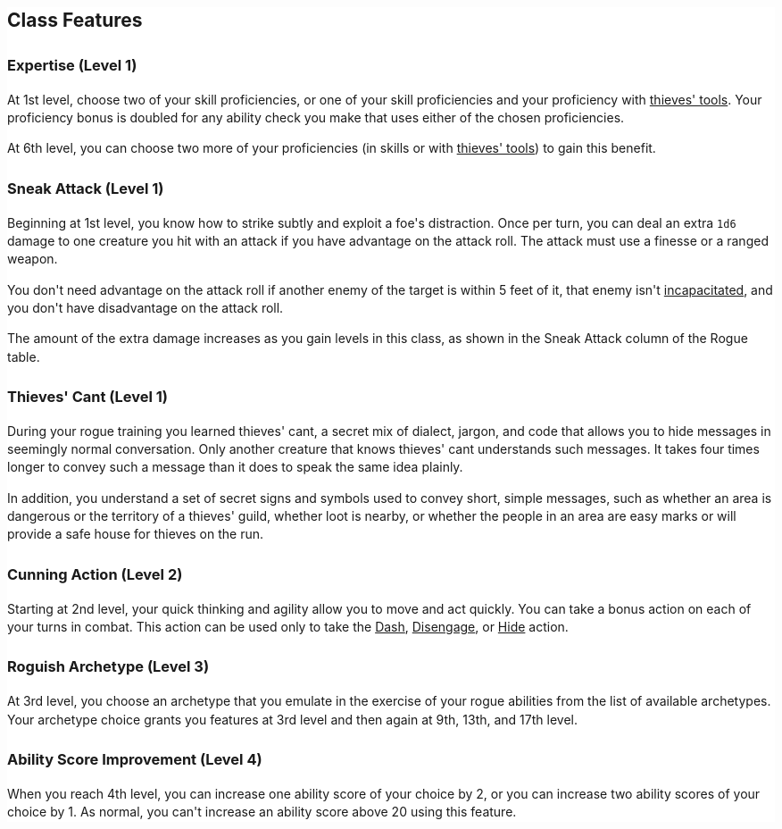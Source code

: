 ## Class Features

### Expertise (Level 1)

At 1st level, choose two of your skill proficiencies, or one of your skill proficiencies and your proficiency with [thieves' tools](compendium/items/thieves-tools.md). Your proficiency bonus is doubled for any ability check you make that uses either of the chosen proficiencies.

At 6th level, you can choose two more of your proficiencies (in skills or with [thieves' tools](compendium/items/thieves-tools.md)) to gain this benefit.

### Sneak Attack (Level 1)

Beginning at 1st level, you know how to strike subtly and exploit a foe's distraction. Once per turn, you can deal an extra `1d6` damage to one creature you hit with an attack if you have advantage on the attack roll. The attack must use a finesse or a ranged weapon.

You don't need advantage on the attack roll if another enemy of the target is within 5 feet of it, that enemy isn't [incapacitated](rules/conditions.md#incapacitated), and you don't have disadvantage on the attack roll.

The amount of the extra damage increases as you gain levels in this class, as shown in the Sneak Attack column of the Rogue table.

### Thieves' Cant (Level 1)

During your rogue training you learned thieves' cant, a secret mix of dialect, jargon, and code that allows you to hide messages in seemingly normal conversation. Only another creature that knows thieves' cant understands such messages. It takes four times longer to convey such a message than it does to speak the same idea plainly.

In addition, you understand a set of secret signs and symbols used to convey short, simple messages, such as whether an area is dangerous or the territory of a thieves' guild, whether loot is nearby, or whether the people in an area are easy marks or will provide a safe house for thieves on the run.

### Cunning Action (Level 2)

Starting at 2nd level, your quick thinking and agility allow you to move and act quickly. You can take a bonus action on each of your turns in combat. This action can be used only to take the [Dash](rules/actions.md#Dash), [Disengage](rules/actions.md#Disengage), or [Hide](rules/actions.md#Hide) action.

### Roguish Archetype (Level 3)

At 3rd level, you choose an archetype that you emulate in the exercise of your rogue abilities from the list of available archetypes. Your archetype choice grants you features at 3rd level and then again at 9th, 13th, and 17th level.

### Ability Score Improvement (Level 4)

When you reach 4th level, you can increase one ability score of your choice by 2, or you can increase two ability scores of your choice by 1. As normal, you can't increase an ability score above 20 using this feature.
